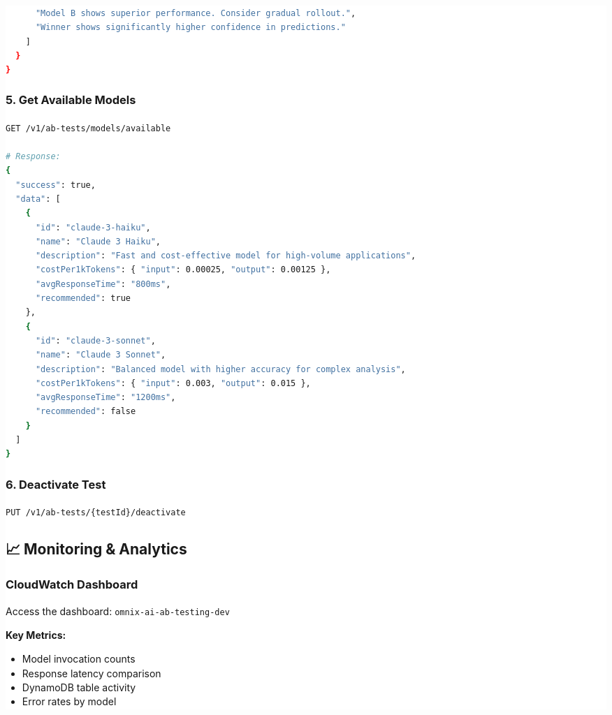 ```bash
      "Model B shows superior performance. Consider gradual rollout.",
      "Winner shows significantly higher confidence in predictions."
    ]
  }
}
```

### 5. Get Available Models
```bash
GET /v1/ab-tests/models/available

# Response:
{
  "success": true,
  "data": [
    {
      "id": "claude-3-haiku",
      "name": "Claude 3 Haiku",
      "description": "Fast and cost-effective model for high-volume applications",
      "costPer1kTokens": { "input": 0.00025, "output": 0.00125 },
      "avgResponseTime": "800ms",
      "recommended": true
    },
    {
      "id": "claude-3-sonnet",
      "name": "Claude 3 Sonnet",
      "description": "Balanced model with higher accuracy for complex analysis",
      "costPer1kTokens": { "input": 0.003, "output": 0.015 },
      "avgResponseTime": "1200ms",
      "recommended": false
    }
  ]
}
```

### 6. Deactivate Test
```bash
PUT /v1/ab-tests/{testId}/deactivate
```

## 📈 Monitoring & Analytics

### CloudWatch Dashboard
Access the dashboard: `omnix-ai-ab-testing-dev`

**Key Metrics:**
- Model invocation counts
- Response latency comparison
- DynamoDB table activity
- Error rates by model
